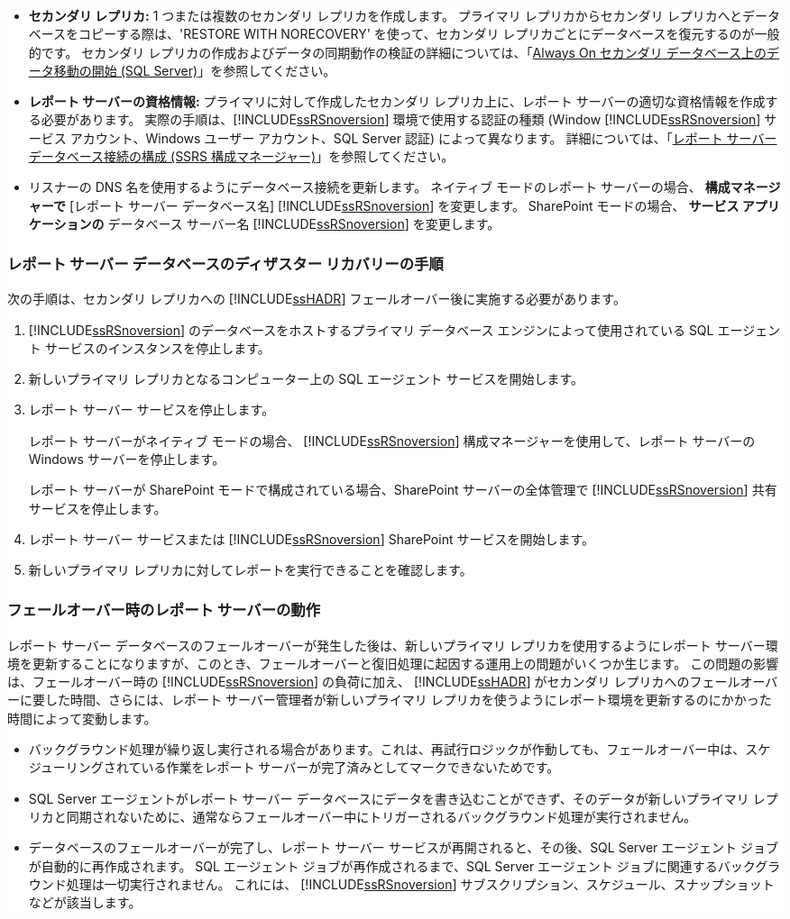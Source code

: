 -   **セカンダリ レプリカ:** 1 つまたは複数のセカンダリ レプリカを作成します。 プライマリ レプリカからセカンダリ レプリカへとデータベースをコピーする際は、'RESTORE WITH NORECOVERY' を使って、セカンダリ レプリカごとにデータベースを復元するのが一般的です。 セカンダリ レプリカの作成およびデータの同期動作の検証の詳細については、「[Always On セカンダリ データベース上のデータ移動の開始 &#40;SQL Server&#41;](../../../database-engine/availability-groups/windows/start-data-movement-on-an-always-on-secondary-database-sql-server.md)」を参照してください。  
  
-   **レポート サーバーの資格情報:** プライマリに対して作成したセカンダリ レプリカ上に、レポート サーバーの適切な資格情報を作成する必要があります。 実際の手順は、[!INCLUDE[ssRSnoversion](../../../includes/ssrsnoversion-md.md)] 環境で使用する認証の種類 (Window [!INCLUDE[ssRSnoversion](../../../includes/ssrsnoversion-md.md)] サービス アカウント、Windows ユーザー アカウント、SQL Server 認証) によって異なります。 詳細については、「[レポート サーバー データベース接続の構成 &#40;SSRS 構成マネージャー&#41;](../../../reporting-services/install-windows/configure-a-report-server-database-connection-ssrs-configuration-manager.md)」を参照してください。  
  
-   リスナーの DNS 名を使用するようにデータベース接続を更新します。 ネイティブ モードのレポート サーバーの場合、 **構成マネージャーで** [レポート サーバー データベース名] [!INCLUDE[ssRSnoversion](../../../includes/ssrsnoversion-md.md)] を変更します。 SharePoint モードの場合、 **サービス アプリケーションの** データベース サーバー名 [!INCLUDE[ssRSnoversion](../../../includes/ssrsnoversion-md.md)] を変更します。  
  
###  <a name="steps-to-complete-disaster-recovery-of-report-server-databases"></a><a name="bkmk_steps_to_complete_failover"></a> レポート サーバー データベースのディザスター リカバリーの手順  
 次の手順は、セカンダリ レプリカへの [!INCLUDE[ssHADR](../../../includes/sshadr-md.md)] フェールオーバー後に実施する必要があります。  
  
1.  [!INCLUDE[ssRSnoversion](../../../includes/ssrsnoversion-md.md)] のデータベースをホストするプライマリ データベース エンジンによって使用されている SQL エージェント サービスのインスタンスを停止します。  
  
2.  新しいプライマリ レプリカとなるコンピューター上の SQL エージェント サービスを開始します。  
  
3.  レポート サーバー サービスを停止します。  
  
     レポート サーバーがネイティブ モードの場合、 [!INCLUDE[ssRSnoversion](../../../includes/ssrsnoversion-md.md)] 構成マネージャーを使用して、レポート サーバーの Windows サーバーを停止します。  
  
     レポート サーバーが SharePoint モードで構成されている場合、SharePoint サーバーの全体管理で [!INCLUDE[ssRSnoversion](../../../includes/ssrsnoversion-md.md)] 共有サービスを停止します。  
  
4.  レポート サーバー サービスまたは [!INCLUDE[ssRSnoversion](../../../includes/ssrsnoversion-md.md)] SharePoint サービスを開始します。  
  
5.  新しいプライマリ レプリカに対してレポートを実行できることを確認します。  
  
###  <a name="report-server-behavior-when-a-failover-occurs"></a><a name="bkmk_failover_behavior"></a> フェールオーバー時のレポート サーバーの動作  
 レポート サーバー データベースのフェールオーバーが発生した後は、新しいプライマリ レプリカを使用するようにレポート サーバー環境を更新することになりますが、このとき、フェールオーバーと復旧処理に起因する運用上の問題がいくつか生じます。 この問題の影響は、フェールオーバー時の [!INCLUDE[ssRSnoversion](../../../includes/ssrsnoversion-md.md)] の負荷に加え、 [!INCLUDE[ssHADR](../../../includes/sshadr-md.md)] がセカンダリ レプリカへのフェールオーバーに要した時間、さらには、レポート サーバー管理者が新しいプライマリ レプリカを使うようにレポート環境を更新するのにかかった時間によって変動します。  
  
-   バックグラウンド処理が繰り返し実行される場合があります。これは、再試行ロジックが作動しても、フェールオーバー中は、スケジューリングされている作業をレポート サーバーが完了済みとしてマークできないためです。  
  
-   SQL Server エージェントがレポート サーバー データベースにデータを書き込むことができず、そのデータが新しいプライマリ レプリカと同期されないために、通常ならフェールオーバー中にトリガーされるバックグラウンド処理が実行されません。  
  
-   データベースのフェールオーバーが完了し、レポート サーバー サービスが再開されると、その後、SQL Server エージェント ジョブが自動的に再作成されます。 SQL エージェント ジョブが再作成されるまで、SQL Server エージェント ジョブに関連するバックグラウンド処理は一切実行されません。 これには、 [!INCLUDE[ssRSnoversion](../../../includes/ssrsnoversion-md.md)] サブスクリプション、スケジュール、スナップショットなどが該当します。  
  